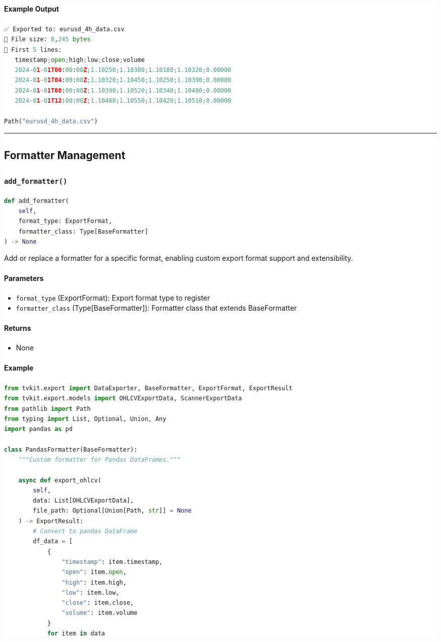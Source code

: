 #### Example Output
```python
✅ Exported to: eurusd_4h_data.csv
📁 File size: 8,245 bytes
📄 First 5 lines:
   timestamp;open;high;low;close;volume
   2024-01-01T00:00:00Z;1.10250;1.10380;1.10180;1.10320;0.00000
   2024-01-01T04:00:00Z;1.10320;1.10450;1.10250;1.10390;0.00000
   2024-01-01T08:00:00Z;1.10390;1.10520;1.10340;1.10480;0.00000
   2024-01-01T12:00:00Z;1.10480;1.10550;1.10420;1.10510;0.00000

Path("eurusd_4h_data.csv")
```

---

## Formatter Management

### `add_formatter()`

```python
def add_formatter(
    self, 
    format_type: ExportFormat, 
    formatter_class: Type[BaseFormatter]
) -> None
```

Add or replace a formatter for a specific format, enabling custom export format support and extensibility.

#### Parameters
- `format_type` (ExportFormat): Export format type to register
- `formatter_class` (Type[BaseFormatter]): Formatter class that extends BaseFormatter

#### Returns
- None

#### Example
```python
from tvkit.export import DataExporter, BaseFormatter, ExportFormat, ExportResult
from tvkit.export.models import OHLCVExportData, ScannerExportData
from pathlib import Path
from typing import List, Optional, Union, Any
import pandas as pd

class PandasFormatter(BaseFormatter):
    """Custom formatter for Pandas DataFrames."""
    
    async def export_ohlcv(
        self, 
        data: List[OHLCVExportData], 
        file_path: Optional[Union[Path, str]] = None
    ) -> ExportResult:
        # Convert to pandas DataFrame
        df_data = [
            {
                "timestamp": item.timestamp,
                "open": item.open,
                "high": item.high,
                "low": item.low,
                "close": item.close,
                "volume": item.volume
            }
            for item in data
```